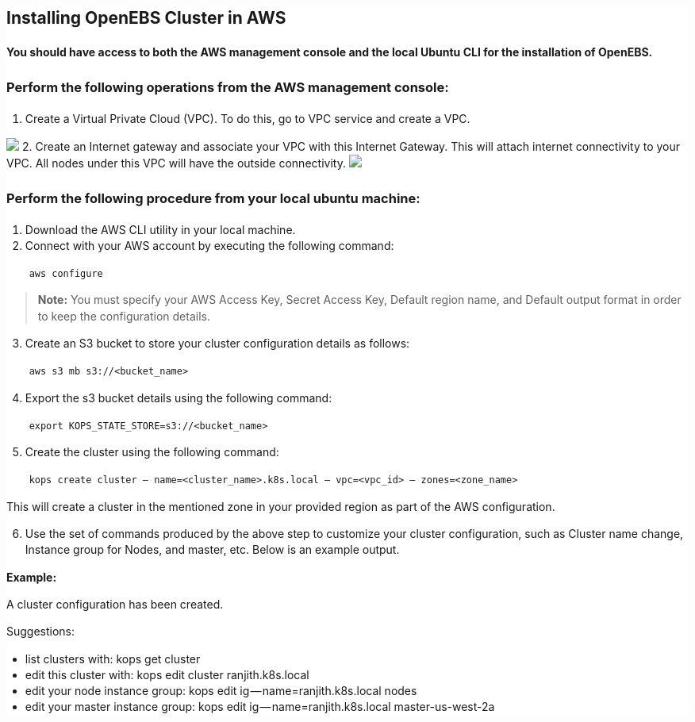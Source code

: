 ## Installing OpenEBS Cluster in AWS

**You should have access to both the AWS management console and the local Ubuntu CLI for the installation of OpenEBS.**

### Perform the following operations from the AWS management console:

1. Create a Virtual Private Cloud (VPC). To do this, go to VPC service and create a VPC.

![](https://lh6.googleusercontent.com/Oy2n7BoGwjRClKfVuV-_ZJh_gGH1JMV8vEf32envoIktSPNLGn8vTrB4SSkhF0-OXwVgeM0Xyo5_8qiqSn88flr9EUFyOM0AntMT78pEJqSEK2yxCm3EYKf82pHO4VYttPr35-fuMgs2lHBvTw)
2. Create an Internet gateway and associate your VPC with this Internet Gateway. This will attach internet connectivity to your VPC. All nodes under this VPC will have the outside connectivity.
![](https://lh3.googleusercontent.com/Yd06EwIqsr8spFLw6zwShPu0Jh53jPSrWU5evOa2YVIULFvoMG5BoV3JkbgbLLPuP2ICUXGzcJs7XlxYjN9GA241bEzY5uuppT3M0KM07m4k380AP93X5NkEXlbmVTeEgRMiCOEx3oGFFMVLXA)
### **Perform the following procedure from your local ubuntu machine:**

1. Download the AWS CLI utility in your local machine.
2. Connect with your AWS account by executing the following command:
```
    aws configure
```
> **Note:** You must specify your AWS Access Key, Secret Access Key, Default region name, and Default output format in order to keep the configuration details.

3. Create an S3 bucket to store your cluster configuration details as follows:
```
    aws s3 mb s3://<bucket_name>
```   

4. Export the s3 bucket details using the following command:
```
    export KOPS_STATE_STORE=s3://<bucket_name>
```    

5. Create the cluster using the following command:
```
    kops create cluster — name=<cluster_name>.k8s.local — vpc=<vpc_id> — zones=<zone_name>
```    

This will create a cluster in the mentioned zone in your provided region as part of the AWS configuration.

6. Use the set of commands produced by the above step to customize your cluster configuration, such as Cluster name change, Instance group for Nodes, and master, etc. Below is an example output.

**Example:**

A cluster configuration has been created.

Suggestions:

- list clusters with: kops get cluster
- edit this cluster with: kops edit cluster ranjith.k8s.local
- edit your node instance group: kops edit ig — name=ranjith.k8s.local nodes
- edit your master instance group: kops edit ig — name=ranjith.k8s.local master-us-west-2a
